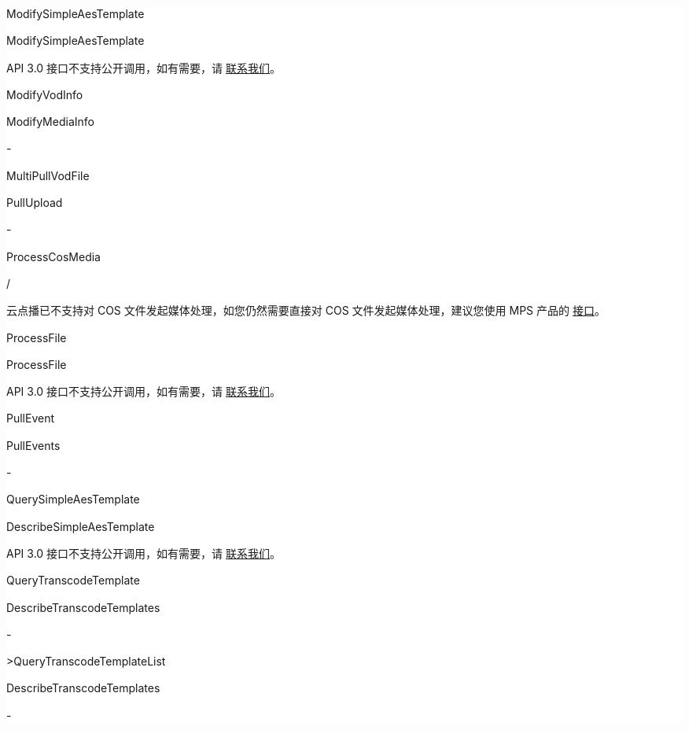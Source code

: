 <tr>
<td   colspan="1" rowspan="1" align="" valign="middle"><p>ModifySimpleAesTemplate</p></td>
 <td   colspan="1" rowspan="1" align="" valign="middle"><p>ModifySimpleAesTemplate</p></td>
 <td   colspan="1" rowspan="1" align="" valign=""><p>API 3.0 接口不支持公开调用，如有需要，请 <a href="https://cloud.tencent.com/online-service?from=doc_266">联系我们</a>。</p></td>
 </tr>

<tr>
<td   colspan="1" rowspan="1" align="" valign="bottom"><p>ModifyVodInfo</p></td>
 <td   colspan="1" rowspan="1" align="" valign="middle"><p>ModifyMediaInfo</p></td>
 <td   colspan="1" rowspan="1" align="" valign="">-</td>
 </tr>

<tr>
<td   colspan="1" rowspan="1" align="" valign="bottom"><p>MultiPullVodFile</p></td>
 <td   colspan="1" rowspan="1" align="" valign="middle"><p>PullUpload</p></td>
 <td   colspan="1" rowspan="1" align="" valign="">-</td>
 </tr>

<tr>
<td   colspan="1" rowspan="1" align="" valign="middle"><p>ProcessCosMedia</p></td>
 <td   colspan="1" rowspan="1" align="" valign="middle"><p>/</p></td>
 <td   colspan="1" rowspan="1" align="" valign=""><p>云点播已不支持对 COS 文件发起媒体处理，如您仍然需要直接对 COS 文件发起媒体处理，建议您使用 MPS 产品的 <a href="https://cloud.tencent.com/document/product/862/37578">接口</a>。</p></td>
 </tr>

<tr>
<td   colspan="1" rowspan="1" align="" valign="middle"><p>ProcessFile</p></td>
 <td   colspan="1" rowspan="1" align="" valign="middle"><p>ProcessFile</p></td>
 <td   colspan="1" rowspan="1" align="" valign=""><p>API 3.0 接口不支持公开调用，如有需要，请 <a href="https://cloud.tencent.com/online-service?from=doc_266">联系我们</a>。</p></td>
 </tr>

<tr>
<td   colspan="1" rowspan="1" align="" valign="bottom"><p>PullEvent</p></td>
 <td   colspan="1" rowspan="1" align="" valign="middle"><p>PullEvents</p></td>
 <td   colspan="1" rowspan="1" align="" valign="">-</td>
 </tr>

<tr>
<td   colspan="1" rowspan="1" align="" valign="bottom"><p>QuerySimpleAesTemplate</p></td>
 <td   colspan="1" rowspan="1" align="" valign="middle"><p>DescribeSimpleAesTemplate</p></td>
 <td   colspan="1" rowspan="1" align="" valign=""><p>API 3.0 接口不支持公开调用，如有需要，请 <a href="https://cloud.tencent.com/online-service?from=doc_266">联系我们</a>。</p></td>
 </tr>

<tr>
<td   colspan="1" rowspan="1" align="" valign="bottom"><p>QueryTranscodeTemplate</p></td>
 <td   colspan="1" rowspan="1" align="" valign="middle"><p>DescribeTranscodeTemplates</p></td>
 <td   colspan="1" rowspan="1" align="" valign="">-</td>
 </tr>

<tr>
<td   colspan="1" rowspan="1" align="" valign="bottom"><p>>QueryTranscodeTemplateList</p></td>
 <td   colspan="1" rowspan="1" align="" valign="middle"><p>DescribeTranscodeTemplates</p></td>
 <td   colspan="1" rowspan="1" align="" valign="">-</td>
 </tr>
